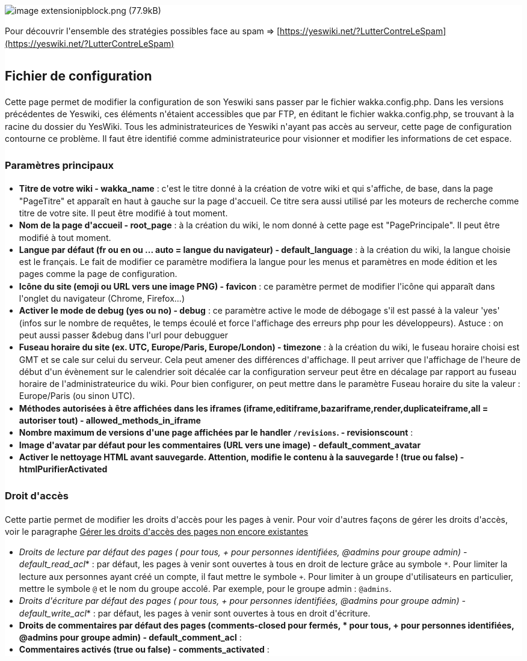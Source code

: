 ![image extensionipblock.png (77.9kB)](images/LutterContreLeSpamsEnGerantLesDroitsDA_extensionipblock_20220223102024_20220223092158.png)

Pour découvrir l'ensemble des stratégies possibles face au spam => [https://yeswiki.net/?LutterContreLeSpam](https://yeswiki.net/?LutterContreLeSpam)


## Fichier de configuration

Cette page permet de modifier la configuration de son Yeswiki sans passer par le fichier wakka.config.php. Dans les versions précédentes de Yeswiki, ces éléments n'étaient accessibles que par FTP, en éditant le fichier wakka.config.php, se trouvant à la racine du dossier du YesWiki. Tous les administrateurices de Yeswiki n'ayant pas accès au serveur, cette page de configuration contourne ce problème. Il faut être identifié comme administrateurice pour visionner et modifier les informations de cet espace.

### Paramètres principaux
 - **Titre de votre wiki - wakka_name** : c'est le titre donné à la création de votre wiki et qui s'affiche, de base, dans la page "PageTitre" et apparaît en haut à gauche sur la page d'accueil. Ce titre sera aussi utilisé par les moteurs de recherche comme titre de votre site. Il peut être modifié à tout moment.
 - **Nom de la page d'accueil - root_page** : à la création du wiki, le nom donné à cette page est "PagePrincipale". Il peut être modifié à tout moment.
 - **Langue par défaut (fr ou en ou ... auto = langue du navigateur) - default_language** : à la création du wiki, la langue choisie est le français. Le fait de modifier ce paramètre modifiera la langue pour les menus et paramètres en mode édition et les pages comme la page de configuration.
 - **Icône du site (emoji ou URL vers une image PNG) - favicon** : ce paramètre permet de modifier l'icône qui apparaît dans l'onglet du navigateur (Chrome, Firefox...)
 - **Activer le mode de debug (yes ou no) - debug** :  ce paramètre active le mode de débogage s'il est passé à la valeur 'yes' (infos sur le nombre de requêtes, le temps écoulé et force l'affichage des erreurs php pour les développeurs). Astuce : on peut aussi passer &debug dans l'url pour debugguer
 - **Fuseau horaire du site (ex. UTC, Europe/Paris, Europe/London) - timezone** : à la création du wiki, le fuseau horaire choisi est GMT et se cale sur celui du serveur. Cela peut amener des différences d'affichage. Il peut arriver que l'affichage de l'heure de début d'un évènement sur le calendrier soit décalée car la configuration serveur peut être en décalage par rapport au fuseau horaire de l'administrateurice du wiki.
Pour bien configurer, on peut mettre dans le paramètre Fuseau horaire du site la valeur : Europe/Paris (ou sinon UTC).
 - **Méthodes autorisées à être affichées dans les iframes (iframe,editiframe,bazariframe,render,duplicateiframe,all = autoriser tout) - allowed_methods_in_iframe**
 - **Nombre maximum de versions d'une page affichées par le handler `/revisions`. - revisionscount** : 
 - **Image d'avatar par défaut pour les commentaires (URL vers une image) - default_comment_avatar**
 - **Activer le nettoyage HTML avant sauvegarde. Attention, modifie le contenu à la sauvegarde ! (true ou false) - htmlPurifierActivated**
 
### Droit d'accès
Cette partie permet de modifier les droits d'accès pour les pages à venir. Pour voir d'autres façons de gérer les droits d'accès, voir le paragraphe [Gérer les droits d'accès des pages non encore existantes](/docs/fr/admin?id=g%c3%a9rer-les-droits-d39acc%c3%a8s-des-pages-non-encore-existantes)
 - **Droits de lecture par défaut des pages (* pour tous, + pour personnes identifiées, @admins pour groupe admin) - default_read_acl** : par défaut, les pages à venir sont ouvertes à tous en droit de lecture grâce au symbole `*`. Pour limiter la lecture aux personnes ayant créé un compte, il faut mettre le symbole `+`. Pour limiter à un groupe d'utilisateurs en particulier, mettre le symbole `@` et le nom du groupe accolé. Par exemple, pour le groupe admin : `@admins`.
 - **Droits d'écriture par défaut des pages (* pour tous, + pour personnes identifiées, @admins pour groupe admin) - default_write_acl** : par défaut, les pages à venir sont ouvertes à tous en droit d'écriture. 
 - **Droits de commentaires par défaut des pages (comments-closed pour fermés, * pour tous, + pour personnes identifiées, @admins pour groupe admin) - default_comment_acl** :
 - **Commentaires activés (true ou false) - comments_activated** : 